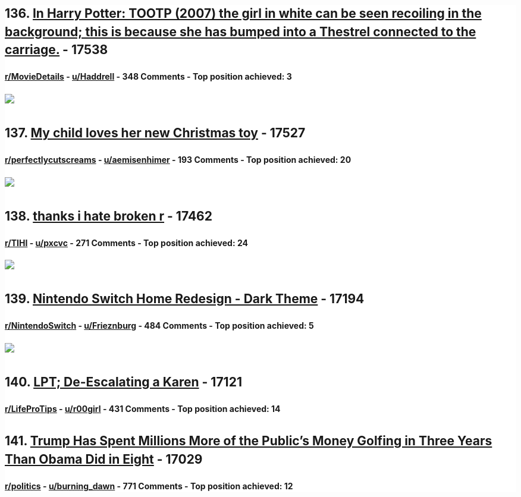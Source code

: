 ## 136. [In Harry Potter: TOOTP (2007) the girl in white can be seen recoiling in the background; this is because she has bumped into a Thestrel connected to the carriage.](http://reddit.com/r/MovieDetails/comments/ehfekc/in_harry_potter_tootp_2007_the_girl_in_white_can/) - 17538
#### [r/MovieDetails](http://reddit.com/r/MovieDetails) - [u/Haddrell](http://reddit.com/u/Haddrell) - 348 Comments - Top position achieved: 3

<a href="https://i.redd.it/h72yx5zbgo741.gif"><img src="https://b.thumbs.redditmedia.com/7aN5nUt8_FUBQgVsXgsmwTe6u-UEkOAGnFUM9ZVdWho.jpg"></img></a>

## 137. [My child loves her new Christmas toy](http://reddit.com/r/perfectlycutscreams/comments/ehb63p/my_child_loves_her_new_christmas_toy/) - 17527
#### [r/perfectlycutscreams](http://reddit.com/r/perfectlycutscreams) - [u/aemisenhimer](http://reddit.com/u/aemisenhimer) - 193 Comments - Top position achieved: 20

<a href="https://v.redd.it/duixx39yvm741"><img src="https://b.thumbs.redditmedia.com/TbUzt6vmDobOUmkA8lr4zxyd73pHpOuLGqBKWSG0czs.jpg"></img></a>

## 138. [thanks i hate broken r](http://reddit.com/r/TIHI/comments/ehd8p7/thanks_i_hate_broken_r/) - 17462
#### [r/TIHI](http://reddit.com/r/TIHI) - [u/pxcvc](http://reddit.com/u/pxcvc) - 271 Comments - Top position achieved: 24

<a href="https://i.redd.it/of95fqrdnn741.jpg"><img src="https://b.thumbs.redditmedia.com/2MffPMUrVQOBY1gWVu6_dqN0ZgTp7XTUm5sCeU4wxFY.jpg"></img></a>

## 139. [Nintendo Switch Home Redesign - Dark Theme](http://reddit.com/r/NintendoSwitch/comments/eh2h7m/nintendo_switch_home_redesign_dark_theme/) - 17194
#### [r/NintendoSwitch](http://reddit.com/r/NintendoSwitch) - [u/Frieznburg](http://reddit.com/u/Frieznburg) - 484 Comments - Top position achieved: 5

<a href="https://i.redd.it/tqh8pjisji741.png"><img src="https://b.thumbs.redditmedia.com/qNLA8s7gOn_TaZl9pCa30qrA4_faZE4k2Dn9Qtyv9eY.jpg"></img></a>

## 140. [LPT; De-Escalating a Karen](http://reddit.com/r/LifeProTips/comments/ehafa2/lpt_deescalating_a_karen/) - 17121
#### [r/LifeProTips](http://reddit.com/r/LifeProTips) - [u/r00girl](http://reddit.com/u/r00girl) - 431 Comments - Top position achieved: 14

## 141. [Trump Has Spent Millions More of the Public’s Money Golfing in Three Years Than Obama Did in Eight](http://reddit.com/r/politics/comments/egzlvv/trump_has_spent_millions_more_of_the_publics/) - 17029
#### [r/politics](http://reddit.com/r/politics) - [u/burning_dawn](http://reddit.com/u/burning_dawn) - 771 Comments - Top position achieved: 12
